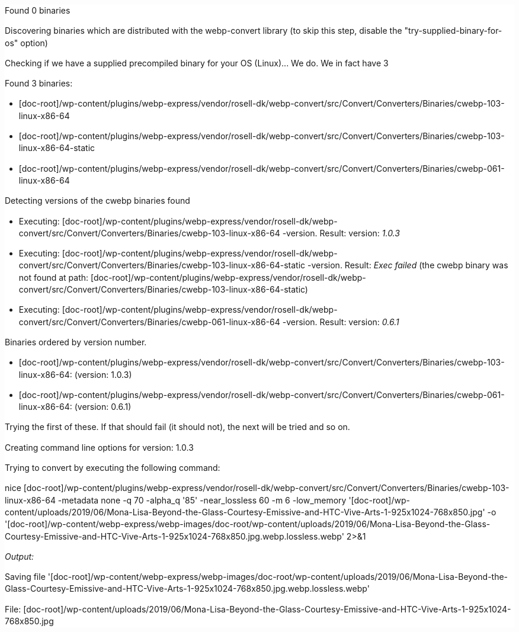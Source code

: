 Found 0 binaries

Discovering binaries which are distributed with the webp-convert library (to skip this step, disable the "try-supplied-binary-for-os" option)

Checking if we have a supplied precompiled binary for your OS (Linux)... We do. We in fact have 3

Found 3 binaries: 

- [doc-root]/wp-content/plugins/webp-express/vendor/rosell-dk/webp-convert/src/Convert/Converters/Binaries/cwebp-103-linux-x86-64

- [doc-root]/wp-content/plugins/webp-express/vendor/rosell-dk/webp-convert/src/Convert/Converters/Binaries/cwebp-103-linux-x86-64-static

- [doc-root]/wp-content/plugins/webp-express/vendor/rosell-dk/webp-convert/src/Convert/Converters/Binaries/cwebp-061-linux-x86-64

Detecting versions of the cwebp binaries found

- Executing: [doc-root]/wp-content/plugins/webp-express/vendor/rosell-dk/webp-convert/src/Convert/Converters/Binaries/cwebp-103-linux-x86-64 -version. Result: version: *1.0.3*

- Executing: [doc-root]/wp-content/plugins/webp-express/vendor/rosell-dk/webp-convert/src/Convert/Converters/Binaries/cwebp-103-linux-x86-64-static -version. Result: *Exec failed* (the cwebp binary was not found at path: [doc-root]/wp-content/plugins/webp-express/vendor/rosell-dk/webp-convert/src/Convert/Converters/Binaries/cwebp-103-linux-x86-64-static)

- Executing: [doc-root]/wp-content/plugins/webp-express/vendor/rosell-dk/webp-convert/src/Convert/Converters/Binaries/cwebp-061-linux-x86-64 -version. Result: version: *0.6.1*

Binaries ordered by version number.

- [doc-root]/wp-content/plugins/webp-express/vendor/rosell-dk/webp-convert/src/Convert/Converters/Binaries/cwebp-103-linux-x86-64: (version: 1.0.3)

- [doc-root]/wp-content/plugins/webp-express/vendor/rosell-dk/webp-convert/src/Convert/Converters/Binaries/cwebp-061-linux-x86-64: (version: 0.6.1)

Trying the first of these. If that should fail (it should not), the next will be tried and so on.

Creating command line options for version: 1.0.3

Trying to convert by executing the following command:

nice [doc-root]/wp-content/plugins/webp-express/vendor/rosell-dk/webp-convert/src/Convert/Converters/Binaries/cwebp-103-linux-x86-64 -metadata none -q 70 -alpha_q '85' -near_lossless 60 -m 6 -low_memory '[doc-root]/wp-content/uploads/2019/06/Mona-Lisa-Beyond-the-Glass-Courtesy-Emissive-and-HTC-Vive-Arts-1-925x1024-768x850.jpg' -o '[doc-root]/wp-content/webp-express/webp-images/doc-root/wp-content/uploads/2019/06/Mona-Lisa-Beyond-the-Glass-Courtesy-Emissive-and-HTC-Vive-Arts-1-925x1024-768x850.jpg.webp.lossless.webp' 2>&1


*Output:* 

Saving file '[doc-root]/wp-content/webp-express/webp-images/doc-root/wp-content/uploads/2019/06/Mona-Lisa-Beyond-the-Glass-Courtesy-Emissive-and-HTC-Vive-Arts-1-925x1024-768x850.jpg.webp.lossless.webp'

File:      [doc-root]/wp-content/uploads/2019/06/Mona-Lisa-Beyond-the-Glass-Courtesy-Emissive-and-HTC-Vive-Arts-1-925x1024-768x850.jpg
